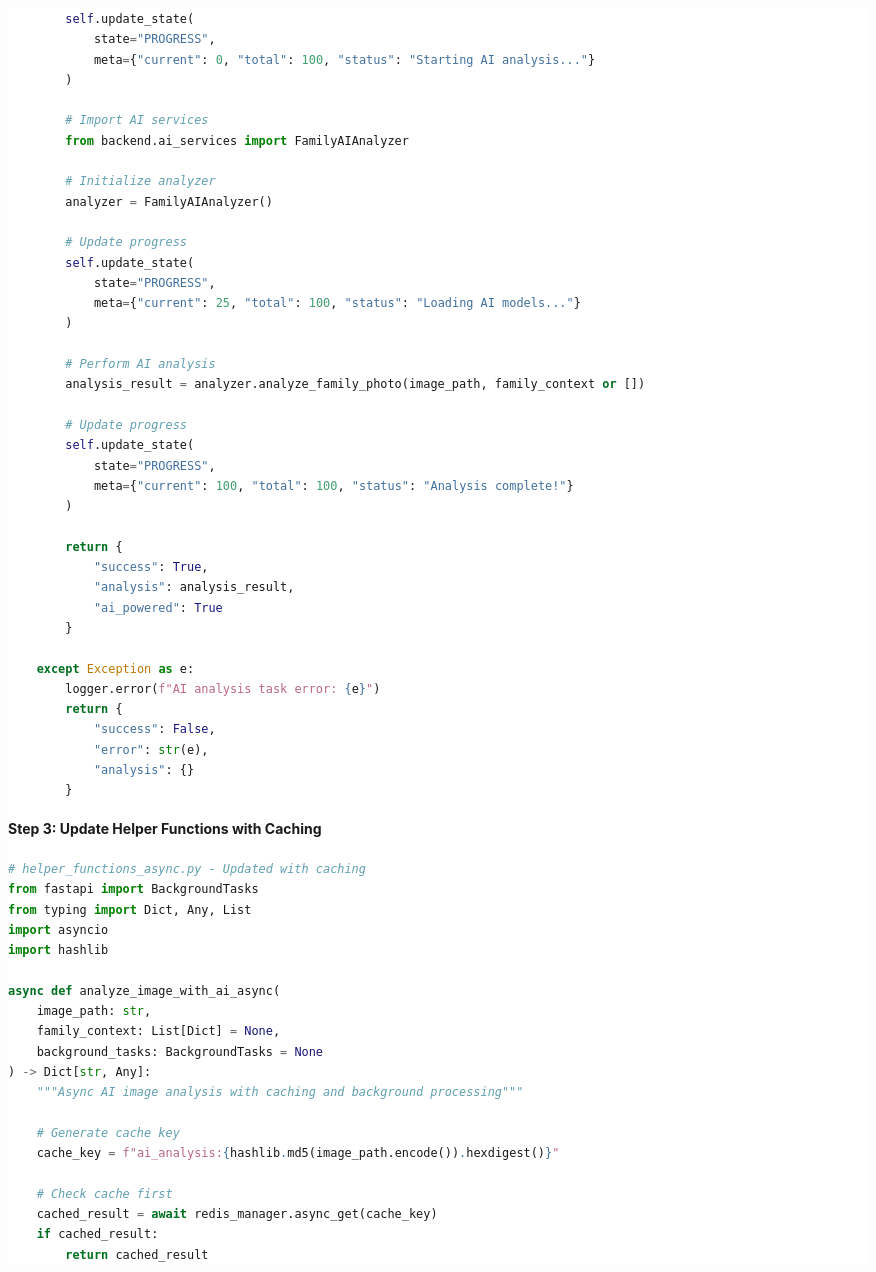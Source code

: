```python
        self.update_state(
            state="PROGRESS",
            meta={"current": 0, "total": 100, "status": "Starting AI analysis..."}
        )
        
        # Import AI services
        from backend.ai_services import FamilyAIAnalyzer
        
        # Initialize analyzer
        analyzer = FamilyAIAnalyzer()
        
        # Update progress
        self.update_state(
            state="PROGRESS",
            meta={"current": 25, "total": 100, "status": "Loading AI models..."}
        )
        
        # Perform AI analysis
        analysis_result = analyzer.analyze_family_photo(image_path, family_context or [])
        
        # Update progress
        self.update_state(
            state="PROGRESS",
            meta={"current": 100, "total": 100, "status": "Analysis complete!"}
        )
        
        return {
            "success": True,
            "analysis": analysis_result,
            "ai_powered": True
        }
        
    except Exception as e:
        logger.error(f"AI analysis task error: {e}")
        return {
            "success": False,
            "error": str(e),
            "analysis": {}
        }
```

#### **Step 3: Update Helper Functions with Caching**
```python
# helper_functions_async.py - Updated with caching
from fastapi import BackgroundTasks
from typing import Dict, Any, List
import asyncio
import hashlib

async def analyze_image_with_ai_async(
    image_path: str, 
    family_context: List[Dict] = None,
    background_tasks: BackgroundTasks = None
) -> Dict[str, Any]:
    """Async AI image analysis with caching and background processing"""
    
    # Generate cache key
    cache_key = f"ai_analysis:{hashlib.md5(image_path.encode()).hexdigest()}"
    
    # Check cache first
    cached_result = await redis_manager.async_get(cache_key)
    if cached_result:
        return cached_result
```
